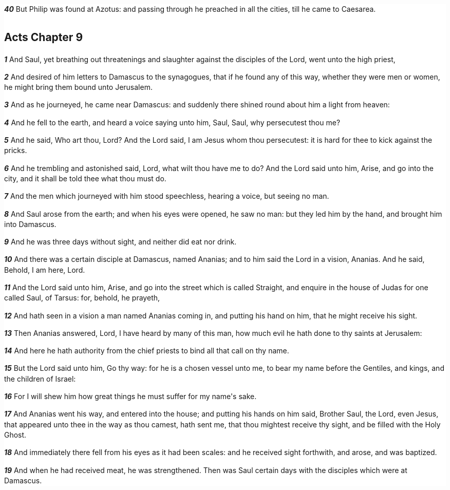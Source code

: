 ***40*** But Philip was found at Azotus: and passing through he preached in all the cities, till he came to Caesarea.


## Acts Chapter 9

***1*** And Saul, yet breathing out threatenings and slaughter against the disciples of the Lord, went unto the high priest,

***2*** And desired of him letters to Damascus to the synagogues, that if he found any of this way, whether they were men or women, he might bring them bound unto Jerusalem.

***3*** And as he journeyed, he came near Damascus: and suddenly there shined round about him a light from heaven:

***4*** And he fell to the earth, and heard a voice saying unto him, Saul, Saul, why persecutest thou me?

***5*** And he said, Who art thou, Lord? And the Lord said, I am Jesus whom thou persecutest: it is hard for thee to kick against the pricks.

***6*** And he trembling and astonished said, Lord, what wilt thou have me to do? And the Lord said unto him, Arise, and go into the city, and it shall be told thee what thou must do.

***7*** And the men which journeyed with him stood speechless, hearing a voice, but seeing no man.

***8*** And Saul arose from the earth; and when his eyes were opened, he saw no man: but they led him by the hand, and brought him into Damascus.

***9*** And he was three days without sight, and neither did eat nor drink.

***10*** And there was a certain disciple at Damascus, named Ananias; and to him said the Lord in a vision, Ananias. And he said, Behold, I am here, Lord.

***11*** And the Lord said unto him, Arise, and go into the street which is called Straight, and enquire in the house of Judas for one called Saul, of Tarsus: for, behold, he prayeth,

***12*** And hath seen in a vision a man named Ananias coming in, and putting his hand on him, that he might receive his sight.

***13*** Then Ananias answered, Lord, I have heard by many of this man, how much evil he hath done to thy saints at Jerusalem:

***14*** And here he hath authority from the chief priests to bind all that call on thy name.

***15*** But the Lord said unto him, Go thy way: for he is a chosen vessel unto me, to bear my name before the Gentiles, and kings, and the children of Israel:

***16*** For I will shew him how great things he must suffer for my name's sake.

***17*** And Ananias went his way, and entered into the house; and putting his hands on him said, Brother Saul, the Lord, even Jesus, that appeared unto thee in the way as thou camest, hath sent me, that thou mightest receive thy sight, and be filled with the Holy Ghost.

***18*** And immediately there fell from his eyes as it had been scales: and he received sight forthwith, and arose, and was baptized.

***19*** And when he had received meat, he was strengthened. Then was Saul certain days with the disciples which were at Damascus.
